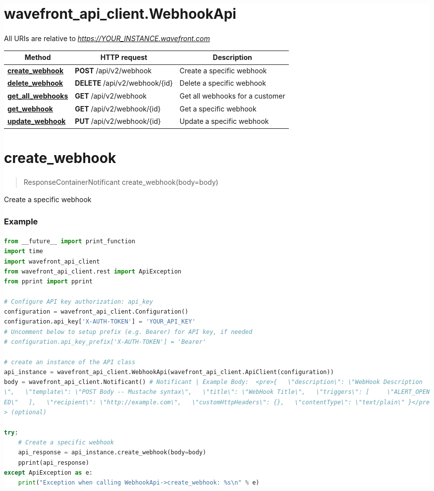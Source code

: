 # wavefront_api_client.WebhookApi

All URIs are relative to *https://YOUR_INSTANCE.wavefront.com*

Method | HTTP request | Description
------------- | ------------- | -------------
[**create_webhook**](WebhookApi.md#create_webhook) | **POST** /api/v2/webhook | Create a specific webhook
[**delete_webhook**](WebhookApi.md#delete_webhook) | **DELETE** /api/v2/webhook/{id} | Delete a specific webhook
[**get_all_webhooks**](WebhookApi.md#get_all_webhooks) | **GET** /api/v2/webhook | Get all webhooks for a customer
[**get_webhook**](WebhookApi.md#get_webhook) | **GET** /api/v2/webhook/{id} | Get a specific webhook
[**update_webhook**](WebhookApi.md#update_webhook) | **PUT** /api/v2/webhook/{id} | Update a specific webhook


# **create_webhook**
> ResponseContainerNotificant create_webhook(body=body)

Create a specific webhook



### Example
```python
from __future__ import print_function
import time
import wavefront_api_client
from wavefront_api_client.rest import ApiException
from pprint import pprint

# Configure API key authorization: api_key
configuration = wavefront_api_client.Configuration()
configuration.api_key['X-AUTH-TOKEN'] = 'YOUR_API_KEY'
# Uncomment below to setup prefix (e.g. Bearer) for API key, if needed
# configuration.api_key_prefix['X-AUTH-TOKEN'] = 'Bearer'

# create an instance of the API class
api_instance = wavefront_api_client.WebhookApi(wavefront_api_client.ApiClient(configuration))
body = wavefront_api_client.Notificant() # Notificant | Example Body:  <pre>{   \"description\": \"WebHook Description\",   \"template\": \"POST Body -- Mustache syntax\",   \"title\": \"WebHook Title\",   \"triggers\": [     \"ALERT_OPENED\"   ],   \"recipient\": \"http://example.com\",   \"customHttpHeaders\": {},   \"contentType\": \"text/plain\" }</pre> (optional)

try:
    # Create a specific webhook
    api_response = api_instance.create_webhook(body=body)
    pprint(api_response)
except ApiException as e:
    print("Exception when calling WebhookApi->create_webhook: %s\n" % e)
```
